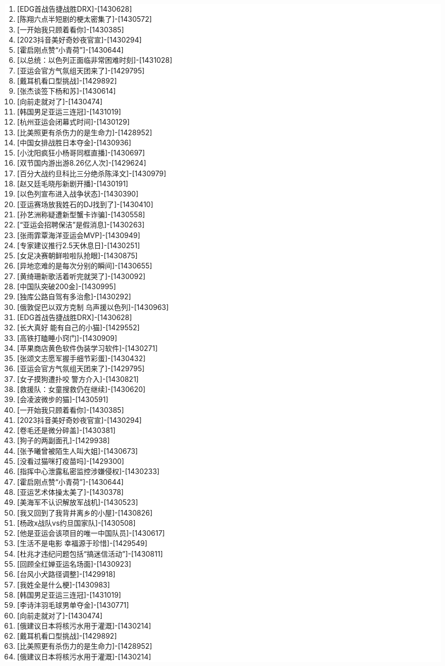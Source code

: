 1. [EDG首战告捷战胜DRX]-[1430628]
1. [陈翔六点半短剧的梗太密集了]-[1430572]
1. [一开始我只顾着看你]-[1430385]
1. [2023抖音美好奇妙夜官宣]-[1430294]
1. [霍启刚点赞“小青荷”]-[1430644]
1. [以总统：以色列正面临非常困难时刻]-[1431028]
1. [亚运会官方气氛组天团来了]-[1429795]
1. [戴耳机看口型挑战]-[1429892]
1. [张杰谈签下杨和苏]-[1430614]
1. [向前走就对了]-[1430474]
1. [韩国男足亚运三连冠]-[1431019]
1. [杭州亚运会闭幕式时间]-[1430129]
1. [比美照更有杀伤力的是生命力]-[1428952]
1. [中国女排战胜日本夺金]-[1430936]
1. [小沈阳疯狂小杨哥同框直播]-[1430697]
1. [双节国内游出游8.26亿人次]-[1429624]
1. [百分大战约旦科比三分绝杀陈泽文]-[1430979]
1. [赵又廷毛晓彤新剧开播]-[1430191]
1. [以色列宣布进入战争状态]-[1430390]
1. [亚运赛场放我姓石的DJ找到了]-[1430410]
1. [孙艺洲称疑遭新型蟹卡诈骗]-[1430558]
1. [“亚运会招聘保洁”是假消息]-[1430263]
1. [张雨霏覃海洋亚运会MVP]-[1430949]
1. [专家建议推行2.5天休息日]-[1430251]
1. [女足决赛朝鲜啦啦队抢眼]-[1430875]
1. [异地恋难的是每次分别的瞬间]-[1430655]
1. [黄绮珊新歌活着听完就哭了]-[1430092]
1. [中国队突破200金]-[1430995]
1. [独库公路自驾有多治愈]-[1430292]
1. [俄敦促巴以双方克制 乌声援以色列]-[1430963]
1. [EDG首战告捷战胜DRX]-[1430628]
1. [长大真好 能有自己的小猫]-[1429552]
1. [高铁打瞌睡小窍门]-[1430909]
1. [苹果商店黄色软件伪装学习软件]-[1430271]
1. [张颂文志愿军握手细节彩蛋]-[1430432]
1. [亚运会官方气氛组天团来了]-[1429795]
1. [女子摸狗遭扑咬 警方介入]-[1430821]
1. [救援队：女童搜救仍在继续]-[1430620]
1. [会凌波微步的猫]-[1430591]
1. [一开始我只顾着看你]-[1430385]
1. [2023抖音美好奇妙夜官宣]-[1430294]
1. [卷毛还是微分碎盖]-[1430381]
1. [狗子的两副面孔]-[1429938]
1. [张予曦曾被陌生人叫大姐]-[1430673]
1. [没看过猫咪打疫苗吗]-[1429300]
1. [指挥中心泄露私密监控涉嫌侵权]-[1430233]
1. [霍启刚点赞“小青荷”]-[1430644]
1. [亚运艺术体操太美了]-[1430378]
1. [美海军不认识解放军战机]-[1430523]
1. [我又回到了我背井离乡的小屋]-[1430826]
1. [杨政x战队vs约旦国家队]-[1430508]
1. [他是亚运会该项目的唯一中国队员]-[1430617]
1. [生活不是电影 幸福源于珍惜]-[1429549]
1. [杜兆才违纪问题包括“搞迷信活动”]-[1430811]
1. [回顾全红婵亚运名场面]-[1430923]
1. [台风小犬路径调整]-[1429918]
1. [我姓全是什么梗]-[1430983]
1. [韩国男足亚运三连冠]-[1431019]
1. [李诗沣羽毛球男单夺金]-[1430771]
1. [向前走就对了]-[1430474]
1. [俄建议日本将核污水用于灌溉]-[1430214]
1. [戴耳机看口型挑战]-[1429892]
1. [比美照更有杀伤力的是生命力]-[1428952]
1. [俄建议日本将核污水用于灌溉]-[1430214]